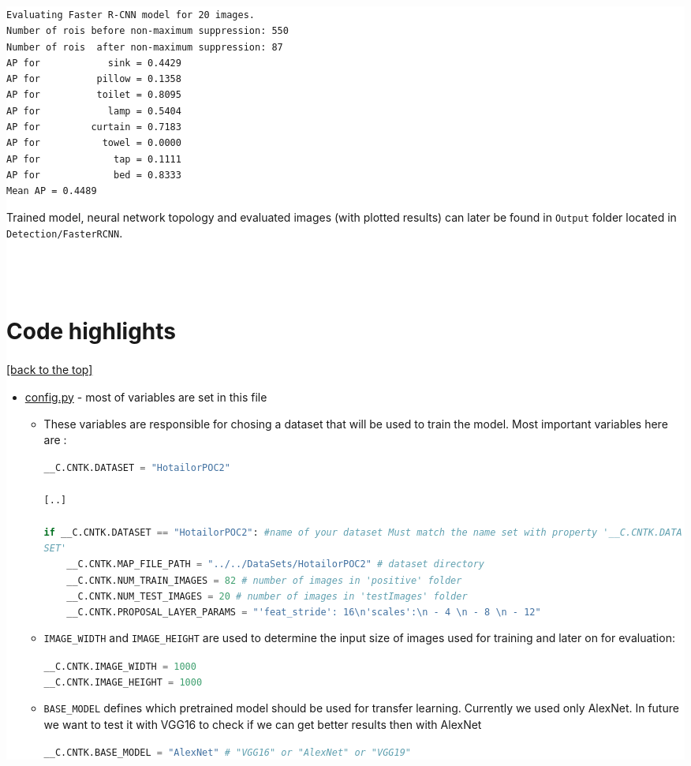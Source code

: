 ```
Evaluating Faster R-CNN model for 20 images.
Number of rois before non-maximum suppression: 550
Number of rois  after non-maximum suppression: 87
AP for            sink = 0.4429
AP for          pillow = 0.1358
AP for          toilet = 0.8095
AP for            lamp = 0.5404
AP for         curtain = 0.7183
AP for           towel = 0.0000
AP for             tap = 0.1111
AP for             bed = 0.8333
Mean AP = 0.4489
```

Trained model, neural network topology and evaluated images (with plotted results) can later be found in `Output` folder located in `Detection/FasterRCNN`.

<br><br>

# Code highlights
[[back to the top]](#table-of-contents)

- [config.py](Detection/FasterRCNN/config.py) - most of variables are set in this file

    - These variables are responsible for chosing a dataset that will be used to train the model. Most important variables here are  :

        ```Python    
        __C.CNTK.DATASET = "HotailorPOC2"   

        [..]  
    
        if __C.CNTK.DATASET == "HotailorPOC2": #name of your dataset Must match the name set with property '__C.CNTK.DATASET'
            __C.CNTK.MAP_FILE_PATH = "../../DataSets/HotailorPOC2" # dataset directory
            __C.CNTK.NUM_TRAIN_IMAGES = 82 # number of images in 'positive' folder
            __C.CNTK.NUM_TEST_IMAGES = 20 # number of images in 'testImages' folder
            __C.CNTK.PROPOSAL_LAYER_PARAMS = "'feat_stride': 16\n'scales':\n - 4 \n - 8 \n - 12"
        ```

    - `IMAGE_WIDTH` and `IMAGE_HEIGHT` are used to determine the input size of images used for training and later on for evaluation:

        ```Python
        __C.CNTK.IMAGE_WIDTH = 1000
        __C.CNTK.IMAGE_HEIGHT = 1000
        ```

    - `BASE_MODEL` defines which pretrained model should be used for transfer learning. Currently we used only AlexNet. In future we want to test it with VGG16 to check if we can get better results then with AlexNet 

        ```Python
        __C.CNTK.BASE_MODEL = "AlexNet" # "VGG16" or "AlexNet" or "VGG19"
        ```
